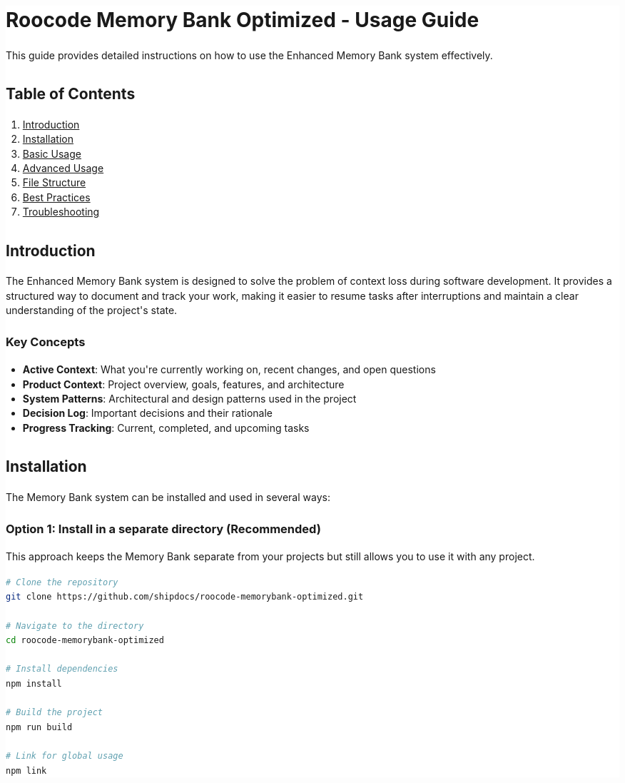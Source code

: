 # Roocode Memory Bank Optimized - Usage Guide

This guide provides detailed instructions on how to use the Enhanced Memory Bank system effectively.

## Table of Contents

1. [Introduction](#introduction)
2. [Installation](#installation)
3. [Basic Usage](#basic-usage)
4. [Advanced Usage](#advanced-usage)
5. [File Structure](#file-structure)
6. [Best Practices](#best-practices)
7. [Troubleshooting](#troubleshooting)

## Introduction

The Enhanced Memory Bank system is designed to solve the problem of context loss during software development. It provides a structured way to document and track your work, making it easier to resume tasks after interruptions and maintain a clear understanding of the project's state.

### Key Concepts

- **Active Context**: What you're currently working on, recent changes, and open questions
- **Product Context**: Project overview, goals, features, and architecture
- **System Patterns**: Architectural and design patterns used in the project
- **Decision Log**: Important decisions and their rationale
- **Progress Tracking**: Current, completed, and upcoming tasks

## Installation

The Memory Bank system can be installed and used in several ways:

### Option 1: Install in a separate directory (Recommended)

This approach keeps the Memory Bank separate from your projects but still allows you to use it with any project.

```bash
# Clone the repository
git clone https://github.com/shipdocs/roocode-memorybank-optimized.git

# Navigate to the directory
cd roocode-memorybank-optimized

# Install dependencies
npm install

# Build the project
npm run build

# Link for global usage
npm link
```
